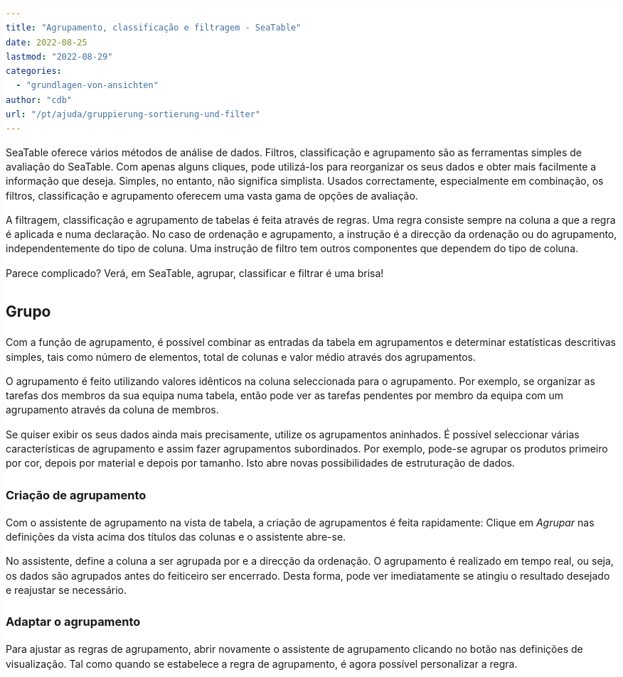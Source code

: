 ```yaml
---
title: "Agrupamento, classificação e filtragem - SeaTable"
date: 2022-08-25
lastmod: "2022-08-29"
categories: 
  - "grundlagen-von-ansichten"
author: "cdb"
url: "/pt/ajuda/gruppierung-sortierung-und-filter"
---
```


SeaTable oferece vários métodos de análise de dados. Filtros, classificação e agrupamento são as ferramentas simples de avaliação do SeaTable. Com apenas alguns cliques, pode utilizá-los para reorganizar os seus dados e obter mais facilmente a informação que deseja. Simples, no entanto, não significa simplista. Usados correctamente, especialmente em combinação, os filtros, classificação e agrupamento oferecem uma vasta gama de opções de avaliação.

A filtragem, classificação e agrupamento de tabelas é feita através de regras. Uma regra consiste sempre na coluna a que a regra é aplicada e numa declaração. No caso de ordenação e agrupamento, a instrução é a direcção da ordenação ou do agrupamento, independentemente do tipo de coluna. Uma instrução de filtro tem outros componentes que dependem do tipo de coluna.

Parece complicado? Verá, em SeaTable, agrupar, classificar e filtrar é uma brisa!

## Grupo

Com a função de agrupamento, é possível combinar as entradas da tabela em agrupamentos e determinar estatísticas descritivas simples, tais como número de elementos, total de colunas e valor médio através dos agrupamentos.  
  
O agrupamento é feito utilizando valores idênticos na coluna seleccionada para o agrupamento. Por exemplo, se organizar as tarefas dos membros da sua equipa numa tabela, então pode ver as tarefas pendentes por membro da equipa com um agrupamento através da coluna de membros.

Se quiser exibir os seus dados ainda mais precisamente, utilize os agrupamentos aninhados. É possível seleccionar várias características de agrupamento e assim fazer agrupamentos subordinados. Por exemplo, pode-se agrupar os produtos primeiro por cor, depois por material e depois por tamanho. Isto abre novas possibilidades de estruturação de dados.

### Criação de agrupamento

Com o assistente de agrupamento na vista de tabela, a criação de agrupamentos é feita rapidamente: Clique em _Agrupar_ nas definições da vista acima dos títulos das colunas e o assistente abre-se.

No assistente, define a coluna a ser agrupada por e a direcção da ordenação. O agrupamento é realizado em tempo real, ou seja, os dados são agrupados antes do feiticeiro ser encerrado. Desta forma, pode ver imediatamente se atingiu o resultado desejado e reajustar se necessário.

### Adaptar o agrupamento

Para ajustar as regras de agrupamento, abrir novamente o assistente de agrupamento clicando no botão nas definições de visualização. Tal como quando se estabelece a regra de agrupamento, é agora possível personalizar a regra.
